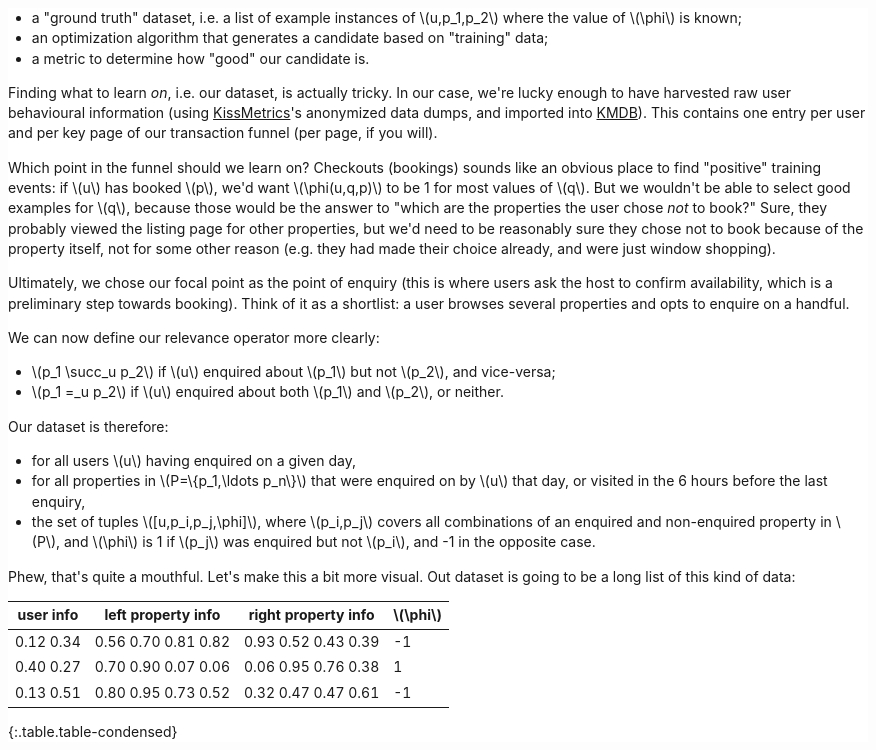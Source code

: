 - a "ground truth" dataset, i.e. a list of example instances of \\(u,p_1,p_2\\)
  where the value of \\(\phi\\) is known;
- an optimization algorithm that generates a candidate based on "training" data;
- a metric to determine how "good" our candidate is.

Finding what to learn _on_, i.e. our dataset, is actually tricky.
In our case, we're lucky enough to have harvested raw user behavioural
information (using [KissMetrics](https://www.kissmetrics.com/)'s anonymized data
dumps, and imported into [KMDB](https://github.com/HouseTrip/km-db#kmdb)). This
contains one entry per user and per key page of our transaction funnel (per
page, if you will).

Which point in the funnel should we learn on? Checkouts (bookings) sounds like
an obvious place to find "positive" training events: if \\(u\\) has booked
\\(p\\), we'd want \\(\phi(u,q,p)\\) to be 1 for most values of \\(q\\). But we
wouldn't be able to select good examples for \\(q\\), because those would be the
answer to "which are the properties the user chose _not_ to book?" Sure, they
probably viewed the listing page for other properties, but we'd need to be
reasonably sure they chose not to book because of the property itself, not for
some other reason (e.g. they had made their choice already, and were just window
shopping).

Ultimately, we chose our focal point as the point of enquiry (this is where
users ask the host to confirm availability, which is a preliminary step towards
booking). Think of it as a shortlist: a user browses several properties and opts
to enquire on a handful.

We can now define our relevance operator more clearly:

- \\(p_1 \succ_u p_2\\) if \\(u\\) enquired about \\(p_1\\) but not \\(p_2\\),
  and vice-versa;
- \\(p_1 =\_u p_2\\) if \\(u\\) enquired about both \\(p_1\\) and \\(p_2\\), or
  neither.

Our dataset is therefore:

- for all users \\(u\\) having enquired on a given day,
- for all properties in \\(P=\\{p_1,\ldots p_n\\}\\) that were enquired on by
  \\(u\\) that day, or visited in the 6 hours before the last enquiry,
- the set of tuples \\([u,p_i,p_j,\phi]\\), where \\(p_i,p_j\\) covers all
  combinations of an enquired and non-enquired property in \\(P\\), and
  \\(\phi\\) is 1 if \\(p_j\\) was enquired but not \\(p_i\\), and -1 in the
  opposite case.

Phew, that's quite a mouthful. Let's make this a bit more visual. Out dataset is
going to be a long list of this kind of data:

| user info  |  left property info  |  right property info  | \\(\phi\\) |
|------------|----------------------|-----------------------|------------|
| 0.12 0.34  | 0.56 0.70 0.81 0.82  | 0.93 0.52 0.43 0.39   | -1         |
| 0.40 0.27  | 0.70 0.90 0.07 0.06  | 0.06 0.95 0.76 0.38   | 1          |
| 0.13 0.51  | 0.80 0.95 0.73 0.52  | 0.32 0.47 0.47 0.61   | -1         |
{:.table.table-condensed}
